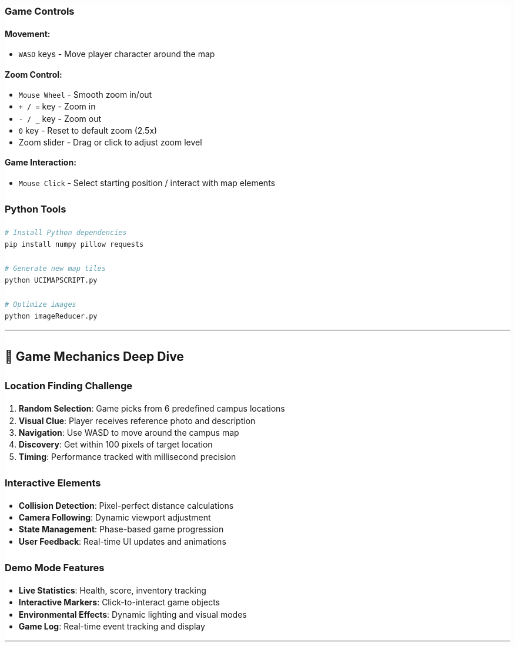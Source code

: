 ### Game Controls
**Movement:**
- `WASD` keys - Move player character around the map

**Zoom Control:**
- `Mouse Wheel` - Smooth zoom in/out
- `+ / =` key - Zoom in
- `- / _` key - Zoom out  
- `0` key - Reset to default zoom (2.5x)
- Zoom slider - Drag or click to adjust zoom level

**Game Interaction:**
- `Mouse Click` - Select starting position / interact with map elements

### Python Tools
```bash
# Install Python dependencies
pip install numpy pillow requests

# Generate new map tiles
python UCIMAPSCRIPT.py

# Optimize images
python imageReducer.py
```

---

## 🎯 Game Mechanics Deep Dive

### Location Finding Challenge
1. **Random Selection**: Game picks from 6 predefined campus locations
2. **Visual Clue**: Player receives reference photo and description
3. **Navigation**: Use WASD to move around the campus map
4. **Discovery**: Get within 100 pixels of target location
5. **Timing**: Performance tracked with millisecond precision

### Interactive Elements
- **Collision Detection**: Pixel-perfect distance calculations
- **Camera Following**: Dynamic viewport adjustment
- **State Management**: Phase-based game progression
- **User Feedback**: Real-time UI updates and animations

### Demo Mode Features
- **Live Statistics**: Health, score, inventory tracking
- **Interactive Markers**: Click-to-interact game objects
- **Environmental Effects**: Dynamic lighting and visual modes
- **Game Log**: Real-time event tracking and display

---
